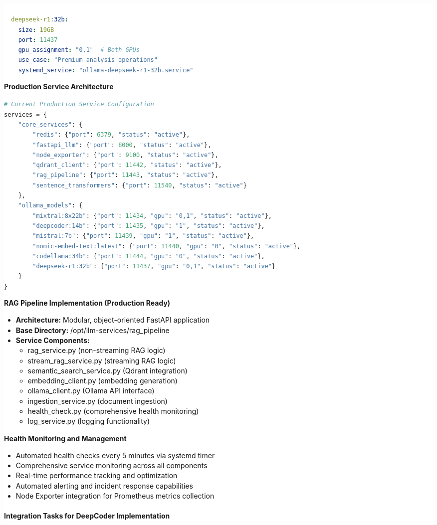 ```yaml
    
  deepseek-r1:32b:
    size: 19GB
    port: 11437
    gpu_assignment: "0,1"  # Both GPUs
    use_case: "Premium analysis operations"
    systemd_service: "ollama-deepseek-r1-32b.service"
```

**Production Service Architecture**
```python
# Current Production Service Configuration
services = {
    "core_services": {
        "redis": {"port": 6379, "status": "active"},
        "fastapi_llm": {"port": 8000, "status": "active"},
        "node_exporter": {"port": 9100, "status": "active"},
        "qdrant_client": {"port": 11442, "status": "active"},
        "rag_pipeline": {"port": 11443, "status": "active"},
        "sentence_transformers": {"port": 11540, "status": "active"}
    },
    "ollama_models": {
        "mixtral:8x22b": {"port": 11434, "gpu": "0,1", "status": "active"},
        "deepcoder:14b": {"port": 11435, "gpu": "1", "status": "active"},
        "mistral:7b": {"port": 11439, "gpu": "1", "status": "active"},
        "nomic-embed-text:latest": {"port": 11440, "gpu": "0", "status": "active"},
        "codellama:34b": {"port": 11444, "gpu": "0", "status": "active"},
        "deepseek-r1:32b": {"port": 11437, "gpu": "0,1", "status": "active"}
    }
}
```

**RAG Pipeline Implementation (Production Ready)**
- **Architecture:** Modular, object-oriented FastAPI application
- **Base Directory:** /opt/llm-services/rag_pipeline
- **Service Components:**
  - rag_service.py (non-streaming RAG logic)
  - stream_rag_service.py (streaming RAG logic)
  - semantic_search_service.py (Qdrant integration)
  - embedding_client.py (embedding generation)
  - ollama_client.py (Ollama API interface)
  - ingestion_service.py (document ingestion)
  - health_check.py (comprehensive health monitoring)
  - log_service.py (logging functionality)

**Health Monitoring and Management**
- Automated health checks every 5 minutes via systemd timer
- Comprehensive service monitoring across all components
- Real-time performance tracking and optimization
- Automated alerting and incident response capabilities
- Node Exporter integration for Prometheus metrics collection

#### Integration Tasks for DeepCoder Implementation
